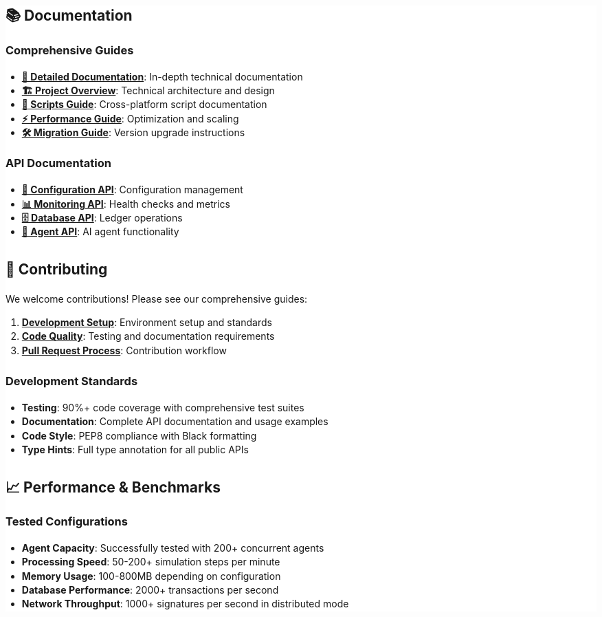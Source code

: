 ## 📚 Documentation

### Comprehensive Guides

- **[📖 Detailed Documentation](decentralized-ai-simulation/docs/README.md)**: In-depth technical documentation
- **[🏗️ Project Overview](decentralized-ai-simulation/docs/PROJECT_OVERVIEW.md)**: Technical architecture and design
- **[🚀 Scripts Guide](decentralized-ai-simulation/docs/SCRIPTS_README.md)**: Cross-platform script documentation
- **[⚡ Performance Guide](decentralized-ai-simulation/docs/PERFORMANCE_OPTIMIZATION.md)**: Optimization and scaling
- **[🛠️ Migration Guide](decentralized-ai-simulation/docs/MIGRATION_GUIDE.md)**: Version upgrade instructions

### API Documentation

- **[🔧 Configuration API](decentralized-ai-simulation/src/config/config_loader.py)**: Configuration management
- **[📊 Monitoring API](decentralized-ai-simulation/src/utils/monitoring.py)**: Health checks and metrics
- **[🗄️ Database API](decentralized-ai-simulation/src/core/database.py)**: Ledger operations
- **[🤖 Agent API](decentralized-ai-simulation/src/core/agents.py)**: AI agent functionality

## 🤝 Contributing

We welcome contributions! Please see our comprehensive guides:

1. **[Development Setup](decentralized-ai-simulation/docs/README.md#contributing)**: Environment setup and standards
2. **[Code Quality](decentralized-ai-simulation/docs/README.md#development-standards)**: Testing and documentation requirements
3. **[Pull Request Process](decentralized-ai-simulation/docs/README.md#pull-request-process)**: Contribution workflow

### Development Standards

- **Testing**: 90%+ code coverage with comprehensive test suites
- **Documentation**: Complete API documentation and usage examples
- **Code Style**: PEP8 compliance with Black formatting
- **Type Hints**: Full type annotation for all public APIs

## 📈 Performance & Benchmarks

### Tested Configurations

- **Agent Capacity**: Successfully tested with 200+ concurrent agents
- **Processing Speed**: 50-200+ simulation steps per minute
- **Memory Usage**: 100-800MB depending on configuration
- **Database Performance**: 2000+ transactions per second
- **Network Throughput**: 1000+ signatures per second in distributed mode
